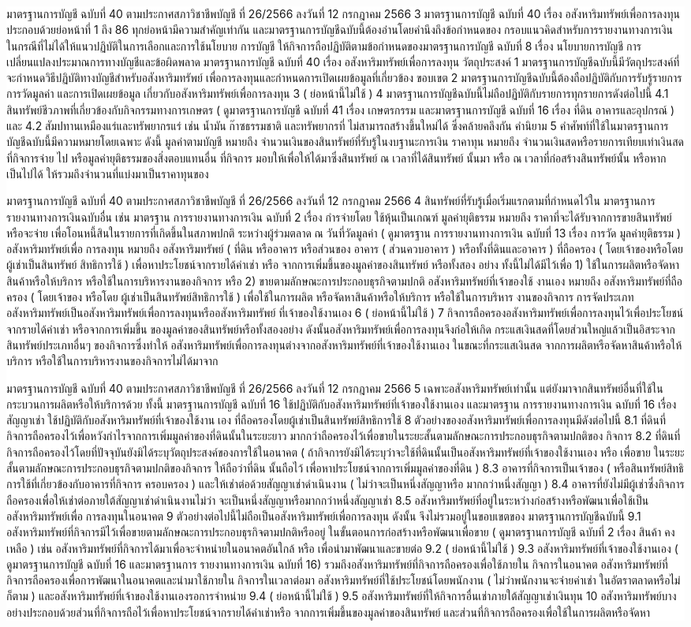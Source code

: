 มาตรฐานการบัญชี ฉบับที่ 40 ตามประกาศสภาวิชาชีพบัญชี ที่ 26/2566 ลงวันที่ 12 กรกฎาคม 2566 3 มาตรฐานการบัญชี ฉบับที่ 40 เรื่อง อสังหาริมทรัพย์เพื่อการลงทุน ประกอบด้วยย่อหน้าที่ 1 ถึง 86 ทุกย่อหน้ามีความสําคัญเท่ากัน และมาตรฐานการบัญชีฉบับนี้ต้องอ่านโดยคํานึงถึงข้อกําหนดของ กรอบแนวคิดสําหรับการรายงานทางการเงิน ในกรณีที่ไม่ได้ให้แนวปฏิบัติในการเลือกและการใช้นโยบาย การบัญชี ให้กิจการถือปฏิบัติตามข้อกําหนดของมาตรฐานการบัญชี ฉบับที่ 8 เรื่อง นโยบายการบัญชี การเปลี่ยนแปลงประมาณการทางบัญชีและข้อผิดพลาด มาตรฐานการบัญชี ฉบับที่ 40 เรื่อง อสังหาริมทรัพย์เพื่อการลงทุน วัตถุประสงค์ 1 มาตรฐานการบัญชีฉบับนี้มีวัตถุประสงค์ที่จะกําหนดวิธีปฏิบัติทางบัญชีสําหรับอสังหาริมทรัพย์ เพื่อการลงทุนและกําหนดการเปิดเผยข้อมูลที่เกี่ยวข้อง ขอบเขต 2 มาตรฐานการบัญชีฉบับนี้ต้องถือปฏิบัติกับการรับรู้รายการ การวัดมูลค่า และการเปิดเผยข้อมูล เกี่ยวกับอสังหาริมทรัพย์เพื่อการลงทุน 3 ( ย่อหน้านี้ไม่ใช้ ) 4 มาตรฐานการบัญชีฉบับนี้ไม่ถือปฏิบัติกับรายการทุกรายการดังต่อไปนี้ 4.1 สินทรัพย์ชีวภาพที่เกี่ยวข้องกับกิจกรรมทางการเกษตร ( ดูมาตรฐานการบัญชี ฉบับที่ 41 เรื่อง เกษตรกรรม และมาตรฐานการบัญชี ฉบับที่ 16 เรื่อง ที่ดิน อาคารและอุปกรณ์ ) และ 4.2 สัมปทานเหมืองแร่และทรัพยากรแร่ เช่น นํ้ามัน ก๊าซธรรมชาติ และทรัพยากรที่ ไม่สามารถสร้างขึ้นใหม่ได้ ซึ่งคล้ายคลึงกัน คํานิยาม 5 คําศัพท์ที่ใช้ในมาตรฐานการบัญชีฉบับนี้มีความหมายโดยเฉพาะ ดังนี้ มูลค่าตามบัญชี หมายถึง จํานวนเงินของสินทรัพย์ที่รับรู้ในงบฐานะการเงิน ราคาทุน หมายถึง จํานวนเงินสดหรือรายการเทียบเท่าเงินสดที่กิจการจ่าย ไป หรือมูลค่ายุติธรรมของสิ่งตอบแทนอื่น ที่กิจการ มอบให้เพื่อให้ได้มาซึ่งสินทรัพย์ ณ เวลาที่ได้สินทรัพย์ นั้นมา หรือ ณ เวลาที่ก่อสร้างสินทรัพย์นั้น หรือหาก เป็นไปได้ ให้รวมถึงจํานวนที่แบ่งมาเป็นราคาทุนของ

มาตรฐานการบัญชี ฉบับที่ 40 ตามประกาศสภาวิชาชีพบัญชี ที่ 26/2566 ลงวันที่ 12 กรกฎาคม 2566 4 สินทรัพย์ที่รับรู้เมื่อเริ่มแรกตามที่กําหนดไว้ใน มาตรฐานการรายงานทางการเงินฉบับอื่น เช่น มาตรฐาน การรายงานทางการเงิน ฉบับที่ 2 เรื่อง กำรจ่ายโดย ใช้หุ้นเป็นเกณฑ์ มูลค่ายุติธรรม หมายถึง ราคาที่จะได้รับจากการขายสินทรัพย์ หรือจะจ่าย เพื่อโอนหนี้สินในรายการที่เกิดขึ้นในสภาพปกติ ระหว่างผู้ร่วมตลาด ณ วันที่วัดมูลค่า ( ดูมาตรฐาน การรายงานทางการเงิน ฉบับที่ 13 เรื่อง การวัด มูลค่ายุติธรรม ) อสังหาริมทรัพย์เพื่อ การลงทุน หมายถึง อสังหาริมทรัพย์ ( ที่ดิน หรืออาคาร หรือส่วนของ อาคาร ( ส่วนควบอาคาร ) หรือทั้งที่ดินและอาคาร ) ที่ถือครอง ( โดยเจ้าของหรือโดยผู้เช่าเป็นสินทรัพย์ สิทธิการใช้ ) เพื่อหาประโยชน์จากรายได้ค่าเช่า หรือ จากการเพิ่มขึ้นของมูลค่าของสินทรัพย์ หรือทั้งสอง อย่าง ทั้งนี้ไม่ได้มีไว้เพื่อ 1) ใช้ในการผลิตหรือจัดหาสินค้าหรือให้บริการ หรือใช้ในการบริหารงานของกิจการ หรือ 2) ขายตามลักษณะการประกอบธุรกิจตามปกติ อสังหาริมทรัพย์ที่เจ้าของใช้ งานเอง หมายถึง อสังหาริมทรัพย์ที่ถือครอง ( โดยเจ้าของ หรือโดย ผู้เช่าเป็นสินทรัพย์สิทธิการใช้ ) เพื่อใช้ในการผลิต หรือจัดหาสินค้าหรือให้บริการ หรือใช้ในการบริหาร งานของกิจการ การจัดประเภทอสังหาริมทรัพย์เป็นอสังหาริมทรัพย์เพื่อการลงทุนหรืออสังหาริมทรัพย์ ที่เจ้าของใช้งานเอง 6 ( ย่อหน้านี้ไม่ใช้ ) 7 กิจการถือครองอสังหาริมทรัพย์เพื่อการลงทุนไว้เพื่อประโยชน์จากรายได้ค่าเช่า หรือจากการเพิ่มขึ้น ของมูลค่าของสินทรัพย์หรือทั้งสองอย่าง ดังนั้นอสังหาริมทรัพย์เพื่อการลงทุนจึงก่อให้เกิด กระแสเงินสดที่โดยส่วนใหญ่แล้วเป็นอิสระจากสินทรัพย์ประเภทอื่นๆ ของกิจการซึ่งทําให้ อสังหาริมทรัพย์เพื่อการลงทุนต่างจากอสังหาริมทรัพย์ที่เจ้าของใช้งานเอง ในขณะที่กระแสเงินสด จากการผลิตหรือจัดหาสินค้าหรือให้บริการ หรือใช้ในการบริหารงานของกิจการไม่ได้มาจาก

มาตรฐานการบัญชี ฉบับที่ 40 ตามประกาศสภาวิชาชีพบัญชี ที่ 26/2566 ลงวันที่ 12 กรกฎาคม 2566 5 เฉพาะอสังหาริมทรัพย์เท่านั้น แต่ยังมาจากสินทรัพย์อื่นที่ใช้ในกระบวนการผลิตหรือให้บริการด้วย ทั้งนี้ มาตรฐานการบัญชี ฉบับที่ 16 ใช้ปฏิบัติกับอสังหาริมทรัพย์ที่เจ้าของใช้งานเอง และมาตรฐาน การรายงานทางการเงิน ฉบับที่ 16 เรื่อง สัญญาเช่า ใช้ปฏิบัติกับอสังหาริมทรัพย์ที่เจ้าของใช้งาน เอง ที่ถือครองโดยผู้เช่าเป็นสินทรัพย์สิทธิการใช้ 8 ตัวอย่างของอสังหาริมทรัพย์เพื่อการลงทุนมีดังต่อไปนี้ 8.1 ที่ดินที่กิจการถือครองไว้เพื่อหวังกําไรจากการเพิ่มมูลค่าของที่ดินนั้นในระยะยาว มากกว่าถือครองไว้เพื่อขายในระยะสั้นตามลักษณะการประกอบธุรกิจตามปกติของ กิจการ 8.2 ที่ดินที่กิจการถือครองไว้โดยที่ปัจจุบันยังมิได้ระบุวัตถุประสงค์ของการใช้ในอนาคต ( ถ้ากิจการยังมิได้ระบุว่าจะใช้ที่ดินนั้นเป็นอสังหาริมทรัพย์ที่เจ้าของใช้งานเอง หรือ เพื่อขาย ในระยะสั้นตามลักษณะการประกอบธุรกิจตามปกติของกิจการ ให้ถือว่าที่ดิน นั้นถือไว้ เพื่อหาประโยชน์จากการเพิ่มมูลค่าของที่ดิน ) 8.3 อาคารที่กิจการเป็นเจ้าของ ( หรือสินทรัพย์สิทธิการใช้ที่เกี่ยวข้องกับอาคารที่กิจการ ครอบครอง ) และให้เช่าต่อด้วยสัญญาเช่าดําเนินงาน ( ไม่ว่าจะเป็นหนึ่งสัญญาหรือ มากกว่าหนึ่งสัญญา ) 8.4 อาคารที่ยังไม่มีผู้เช่าซึ่งกิจการถือครองเพื่อให้เช่าต่อภายใต้สัญญาเช่าดําเนินงานไม่ว่า จะเป็นหนึ่งสัญญาหรือมากกว่าหนึ่งสัญญาเช่า 8.5 อสังหาริมทรัพย์ที่อยู่ในระหว่างก่อสร้างหรือพัฒนาเพื่อใช้เป็นอสังหาริมทรัพย์เพื่อ การลงทุนในอนาคต 9 ตัวอย่างต่อไปนี้ไม่ถือเป็นอสังหาริมทรัพย์เพื่อการลงทุน ดังนั้น จึงไม่รวมอยู่ในขอบเขตของ มาตรฐานการบัญชีฉบับนี้ 9.1 อสังหาริมทรัพย์ที่กิจการมีไว้เพื่อขายตามลักษณะการประกอบธุรกิจตามปกติหรืออยู่ ในขั้นตอนการก่อสร้างหรือพัฒนาเพื่อขาย ( ดูมาตรฐานการบัญชี ฉบับที่ 2 เรื่อง สินค้า คงเหลือ ) เช่น อสังหาริมทรัพย์ที่กิจการได้มาเพื่อจะจําหน่ายในอนาคตอันใกล้ หรือ เพื่อนํามาพัฒนาและขายต่อ 9.2 ( ย่อหน้านี้ไม่ใช้ ) 9.3 อสังหาริมทรัพย์ที่เจ้าของใช้งานเอง ( ดูมาตรฐานการบัญชี ฉบับที่ 16 และมาตรฐานการ รายงานทางการเงิน ฉบับที่ 16) รวมถึงอสังหาริมทรัพย์ที่กิจการถือครองเพื่อใช้ภายใน กิจการในอนาคต อสังหาริมทรัพย์ที่กิจการถือครองเพื่อการพัฒนาในอนาคตและนํามาใช้ภายใน กิจการในเวลาต่อมา อสังหาริมทรัพย์ที่ใช้ประโยชน์โดยพนักงาน ( ไม่ว่าพนักงานจะจ่ายค่าเช่า ในอัตราตลาดหรือไม่ก็ตาม ) และอสังหาริมทรัพย์ที่เจ้าของใช้งานเองรอการจําหน่าย 9.4 ( ย่อหน้านี้ไม่ใช้ ) 9.5 อสังหาริมทรัพย์ที่ให้กิจการอื่นเช่าภายใต้สัญญาเช่าเงินทุน 10 อสังหาริมทรัพย์บางอย่างประกอบด้วยส่วนที่กิจการถือไว้เพื่อหาประโยชน์จากรายได้ค่าเช่าหรือ จากการเพิ่มขึ้นของมูลค่าของสินทรัพย์ และส่วนที่กิจการถือครองเพื่อใช้ในการผลิตหรือจัดหา
